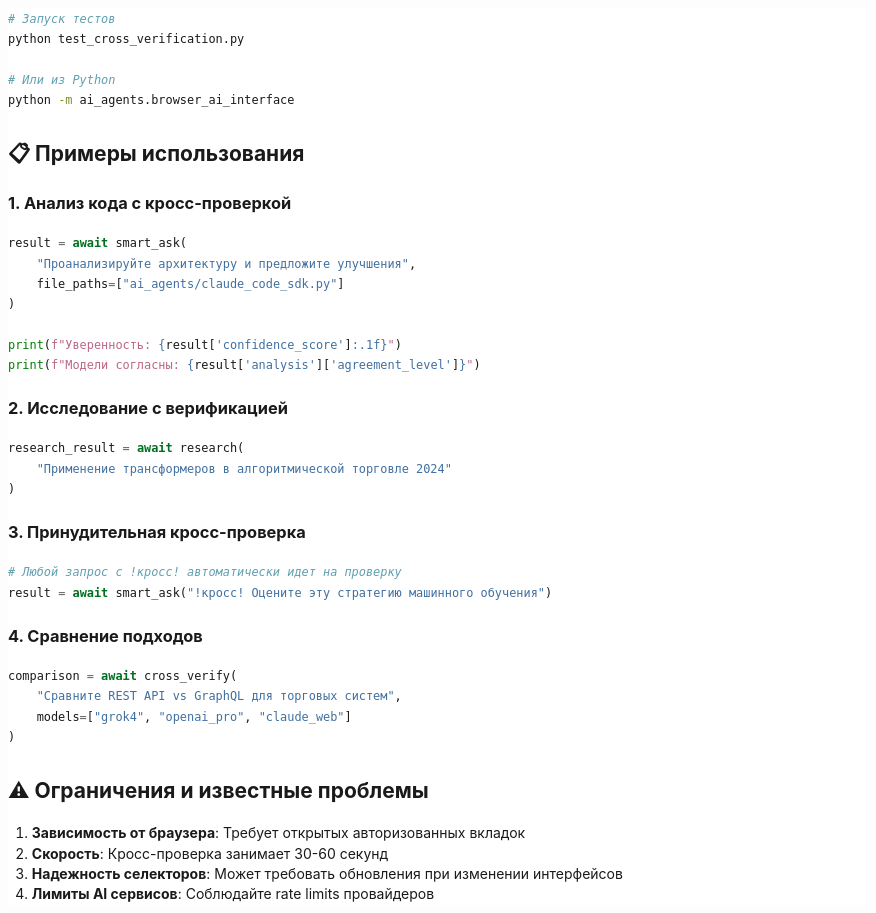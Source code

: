 ```bash
# Запуск тестов
python test_cross_verification.py

# Или из Python
python -m ai_agents.browser_ai_interface
```

## 📋 Примеры использования

### 1. Анализ кода с кросс-проверкой

```python
result = await smart_ask(
    "Проанализируйте архитектуру и предложите улучшения",
    file_paths=["ai_agents/claude_code_sdk.py"]
)

print(f"Уверенность: {result['confidence_score']:.1f}")
print(f"Модели согласны: {result['analysis']['agreement_level']}")
```

### 2. Исследование с верификацией

```python
research_result = await research(
    "Применение трансформеров в алгоритмической торговле 2024"
)
```

### 3. Принудительная кросс-проверка

```python
# Любой запрос с !кросс! автоматически идет на проверку
result = await smart_ask("!кросс! Оцените эту стратегию машинного обучения")
```

### 4. Сравнение подходов

```python
comparison = await cross_verify(
    "Сравните REST API vs GraphQL для торговых систем",
    models=["grok4", "openai_pro", "claude_web"]
)
```

## ⚠️ Ограничения и известные проблемы

1. **Зависимость от браузера**: Требует открытых авторизованных вкладок
2. **Скорость**: Кросс-проверка занимает 30-60 секунд
3. **Надежность селекторов**: Может требовать обновления при изменении интерфейсов
4. **Лимиты AI сервисов**: Соблюдайте rate limits провайдеров
